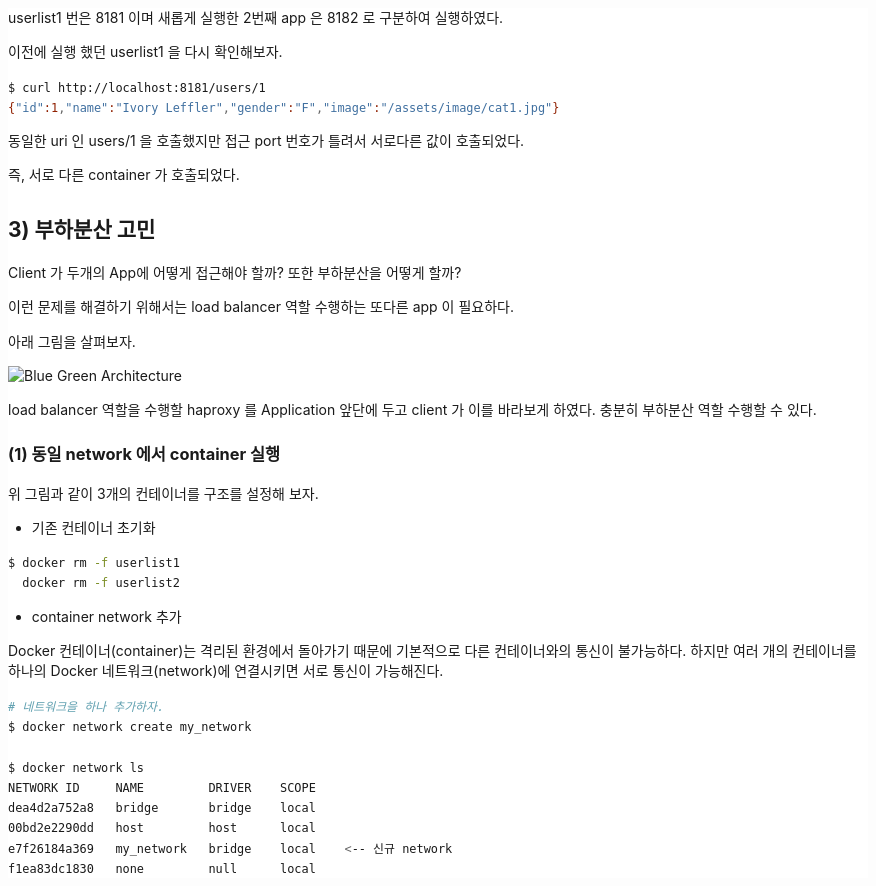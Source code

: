 userlist1 번은 8181 이며 새롭게 실행한 2번째 app 은 8182 로 구분하여 실행하였다.



이전에 실행 했던 userlist1 을 다시 확인해보자.

```sh
$ curl http://localhost:8181/users/1
{"id":1,"name":"Ivory Leffler","gender":"F","image":"/assets/image/cat1.jpg"}
```

동일한 uri 인 users/1 을 호출했지만 접근 port 번호가 틀려서 서로다른 값이 호출되었다.

즉, 서로 다른 container 가 호출되었다.



## 3) 부하분산 고민

Client 가 두개의 App에 어떻게 접근해야 할까? 또한 부하분산을 어떻게 할까?

이런 문제를 해결하기 위해서는 load balancer 역할 수행하는 또다른 app 이 필요하다.

아래 그림을 살펴보자.



![Blue Green Architecture](kubernetes.assets/BG_using_haproxy.png)

load balancer 역할을 수행할 haproxy 를 Application 앞단에 두고 client 가 이를 바라보게 하였다. 충분히 부하분산 역할 수행할 수 있다.



### (1) 동일 network 에서 container 실행

위 그림과 같이 3개의 컨테이너를 구조를 설정해 보자.



- 기존 컨테이너 초기화

```sh
$ docker rm -f userlist1
  docker rm -f userlist2
```



- container network 추가

Docker 컨테이너(container)는 격리된 환경에서 돌아가기 때문에 기본적으로 다른 컨테이너와의 통신이 불가능하다. 하지만 여러 개의 컨테이너를 하나의 Docker 네트워크(network)에 연결시키면 서로 통신이 가능해진다.



```sh
# 네트워크을 하나 추가하자.
$ docker network create my_network

$ docker network ls
NETWORK ID     NAME         DRIVER    SCOPE
dea4d2a752a8   bridge       bridge    local
00bd2e2290dd   host         host      local
e7f26184a369   my_network   bridge    local    <-- 신규 network
f1ea83dc1830   none         null      local

```
